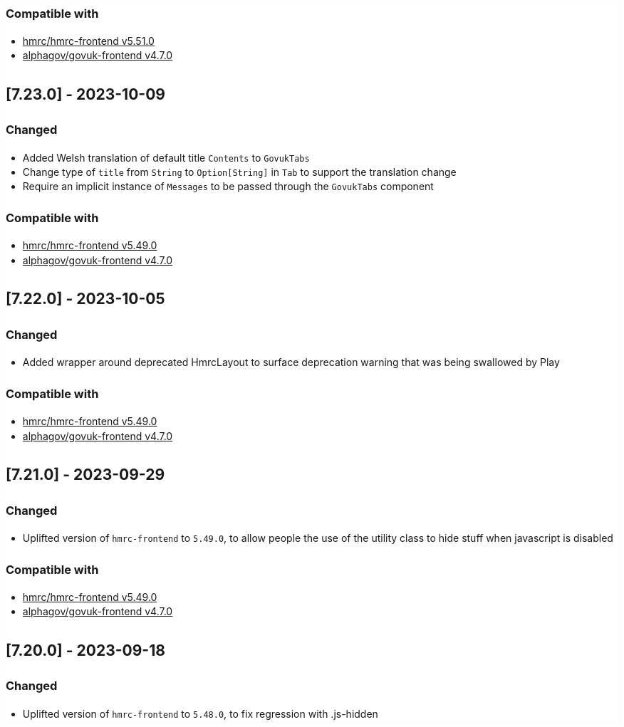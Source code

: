 ### Compatible with

- [hmrc/hmrc-frontend v5.51.0](https://github.com/hmrc/hmrc-frontend/releases/tag/v5.51.0)
- [alphagov/govuk-frontend v4.7.0](https://github.com/alphagov/govuk-frontend/releases/tag/v4.7.0)

## [7.23.0] - 2023-10-09

### Changed

- Added Welsh translation of default title `Contents` to `GovukTabs`
- Change type of `title` from `String` to `Option[String]` in `Tab` to support the translation change
- Require an implicit instance of `Messages` to be passed through the `GovukTabs` component

### Compatible with

- [hmrc/hmrc-frontend v5.49.0](https://github.com/hmrc/hmrc-frontend/releases/tag/v5.49.0)
- [alphagov/govuk-frontend v4.7.0](https://github.com/alphagov/govuk-frontend/releases/tag/v4.7.0)

## [7.22.0] - 2023-10-05

### Changed

- Added wrapper around deprecated HmrcLayout to surface deprecation warning that was being swallowed by Play

### Compatible with

- [hmrc/hmrc-frontend v5.49.0](https://github.com/hmrc/hmrc-frontend/releases/tag/v5.49.0)
- [alphagov/govuk-frontend v4.7.0](https://github.com/alphagov/govuk-frontend/releases/tag/v4.7.0)


## [7.21.0] - 2023-09-29

### Changed

- Uplifted version of `hmrc-frontend` to `5.49.0`, to allow people the use of the utility class to hide stuff when javascript is disabled

### Compatible with

- [hmrc/hmrc-frontend v5.49.0](https://github.com/hmrc/hmrc-frontend/releases/tag/v5.49.0)
- [alphagov/govuk-frontend v4.7.0](https://github.com/alphagov/govuk-frontend/releases/tag/v4.7.0)


## [7.20.0] - 2023-09-18

### Changed

- Uplifted version of `hmrc-frontend` to `5.48.0`, to fix regression with .js-hidden
